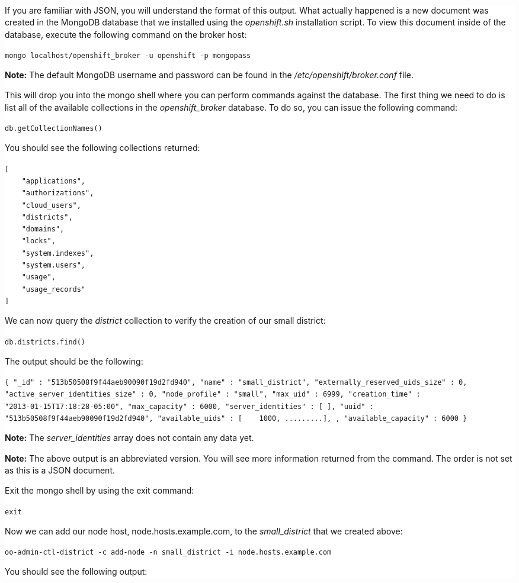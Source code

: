 If you are familiar with JSON, you will understand the format of this output.  What actually happened is a new document was created in the MongoDB database that we installed using the *openshift.sh* installation script.  To view this document inside of the database, execute the following command on the broker host:

	mongo localhost/openshift_broker -u openshift -p mongopass

**Note:** The default MongoDB username and password can be found in the */etc/openshift/broker.conf* file.

This will drop you into the mongo shell where you can perform commands against the database.  The first thing we need to do is list all of the available collections in the *openshift_broker* database.  To do so, you can issue the following command:

	db.getCollectionNames()
	
You should see the following collections returned:

	[
		"applications",
		"authorizations",
		"cloud_users",
		"districts",
		"domains",
		"locks",
		"system.indexes",
		"system.users",
		"usage",
		"usage_records"
	]	

We can now query the *district* collection to verify the creation of our small district:

	db.districts.find()
	
The output should be the following:

	{ "_id" : "513b50508f9f44aeb90090f19d2fd940", "name" : "small_district", "externally_reserved_uids_size" : 0, 
	"active_server_identities_size" : 0, "node_profile" : "small", "max_uid" : 6999, "creation_time" : 
	"2013-01-15T17:18:28-05:00", "max_capacity" : 6000, "server_identities" : [ ], "uuid" : 
	"513b50508f9f44aeb90090f19d2fd940", "available_uids" : [ 	1000, .........], , "available_capacity" : 6000 }

**Note:** The *server_identities* array does not contain any data yet.

**Note:** The above output is an abbreviated version.  You will see more information returned from the command.  The order is not set as this is a JSON document.

Exit the mongo shell by using the exit command:

	exit

Now we can add our node host, node.hosts.example.com, to the *small_district* that we created above:

	oo-admin-ctl-district -c add-node -n small_district -i node.hosts.example.com

You should see the following output:

